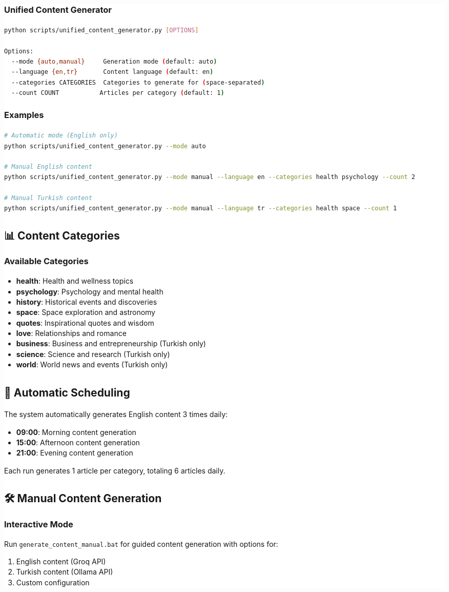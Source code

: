 ### Unified Content Generator
```bash
python scripts/unified_content_generator.py [OPTIONS]

Options:
  --mode {auto,manual}     Generation mode (default: auto)
  --language {en,tr}       Content language (default: en)
  --categories CATEGORIES  Categories to generate for (space-separated)
  --count COUNT           Articles per category (default: 1)
```

### Examples
```bash
# Automatic mode (English only)
python scripts/unified_content_generator.py --mode auto

# Manual English content
python scripts/unified_content_generator.py --mode manual --language en --categories health psychology --count 2

# Manual Turkish content
python scripts/unified_content_generator.py --mode manual --language tr --categories health space --count 1
```

## 📊 Content Categories

### Available Categories
- **health**: Health and wellness topics
- **psychology**: Psychology and mental health
- **history**: Historical events and discoveries
- **space**: Space exploration and astronomy
- **quotes**: Inspirational quotes and wisdom
- **love**: Relationships and romance
- **business**: Business and entrepreneurship (Turkish only)
- **science**: Science and research (Turkish only)
- **world**: World news and events (Turkish only)

## 🔄 Automatic Scheduling

The system automatically generates English content 3 times daily:
- **09:00**: Morning content generation
- **15:00**: Afternoon content generation
- **21:00**: Evening content generation

Each run generates 1 article per category, totaling 6 articles daily.

## 🛠️ Manual Content Generation

### Interactive Mode
Run `generate_content_manual.bat` for guided content generation with options for:
1. English content (Groq API)
2. Turkish content (Ollama API)
3. Custom configuration
